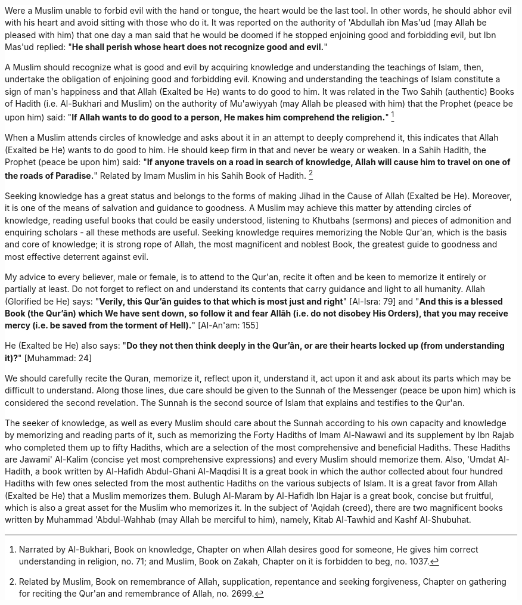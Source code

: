 Were a Muslim unable to forbid evil with the hand or tongue, the heart would be the last tool. In other words, he should abhor evil with his heart and avoid sitting with those who do it. It was reported on the authority of 'Abdullah ibn Mas'ud (may Allah be pleased with him) that one day a man said that he would be doomed if he stopped enjoining good and forbidding evil, but Ibn Mas'ud replied: "**He shall perish whose heart does not recognize good and evil.**"

A Muslim should recognize what is good and evil by acquiring knowledge and understanding the teachings of Islam, then, undertake the obligation of enjoining good and forbidding evil. Knowing and understanding the teachings of Islam constitute a sign of man's happiness and that Allah (Exalted be He) wants to do good to him. It was related in the Two Sahih (authentic) Books of Hadith (i.e. Al-Bukhari and Muslim) on the authority of Mu'awiyyah (may Allah be pleased with him) that the Prophet (peace be upon him) said: "**If Allah wants to do good to a person, He makes him comprehend the religion.**" [^8]

When a Muslim attends circles of knowledge and asks about it in an attempt to deeply comprehend it, this indicates that Allah (Exalted be He) wants to do good to him. He should keep firm in that and never be weary or weaken. In a Sahih Hadith, the Prophet (peace be upon him) said: "**If anyone travels on a road in search of knowledge, Allah will cause him to travel on one of the roads of Paradise.**" Related by Imam Muslim in his Sahih Book of Hadith. [^9]

Seeking knowledge has a great status and belongs to the forms of making Jihad in the Cause of Allah (Exalted be He). Moreover, it is one of the means of salvation and guidance to goodness. A Muslim may achieve this matter by attending circles of knowledge, reading useful books that could be easily understood, listening to Khutbahs (sermons) and pieces of admonition and enquiring scholars - all these methods are useful. Seeking knowledge requires memorizing the Noble Qur'an, which is the basis and core of knowledge; it is strong rope of Allah, the most magnificent and noblest Book, the greatest guide to goodness and most effective deterrent against evil.

My advice to every believer, male or female, is to attend to the Qur'an, recite it often and be keen to memorize it entirely or partially at least. Do not forget to reflect on and understand its contents that carry guidance and light to all humanity. Allah (Glorified be He) says: "**Verily, this Qur’ân guides to that which is most just and right**" [Al-Isra: 79] and "**And this is a blessed Book (the Qur’ân) which We have sent down, so follow it and fear Allâh (i.e. do not disobey His Orders), that you may receive mercy (i.e. be saved from the torment of Hell).**" [Al-An'am: 155] 

He (Exalted be He) also says: "**Do they not then think deeply in the Qur’ân, or are their hearts locked up (from understanding it)?**" [Muhammad: 24] 

We should carefully recite the Quran, memorize it, reflect upon it, understand it, act upon it and ask about its parts which may be difficult to understand. Along those lines, due care should be given to the Sunnah of the Messenger (peace be upon him) which is considered the second revelation. The Sunnah is the second source of Islam that explains and testifies to the Qur'an.

The seeker of knowledge, as well as every Muslim should care about the Sunnah according to his own capacity and knowledge by memorizing and reading parts of it, such as memorizing the Forty Hadiths of Imam Al-Nawawi and its supplement by Ibn Rajab who completed them up to fifty Hadiths, which are a selection of the most comprehensive and beneficial Hadiths. These Hadiths are Jawami' Al-Kalim (concise yet most comprehensive expressions) and every Muslim should memorize them. Also, 'Umdat Al-Hadith, a book written by Al-Hafidh Abdul-Ghani Al-Maqdisi It is a great book in which the author collected about four hundred Hadiths with few ones selected from the most authentic Hadiths on the various subjects of Islam. It is a great favor from Allah (Exalted be He) that a Muslim memorizes them. Bulugh Al-Maram by Al-Hafidh Ibn Hajar is a great book, concise but fruitful, which is also a great asset for the Muslim who memorizes it. In the subject of 'Aqidah (creed), there are two magnificent books written by Muhammad 'Abdul-Wahhab (may Allah be merciful to him), namely, Kitab Al-Tawhid and Kashf Al-Shubuhat.


[^1]: Related by Imam Ahmad, Musnad, the beginning of the Section on the Hadiths narrated by Al-Basrah narratorsh, Chapter on the hadiths narrated by Hakim ibn Mu'awiyah Al-Bahzy on the authority of his father Mu'awiyah, no. 19509.
[^2]: Related by Al-Bukhari, Book on the Beginning of Creation, Chapter on description of the Fire, and the fact that it is created, no. 3267; and Muslim, Book on asceticism and heart-softening narrations, Chapter on the punishment of one who commands others to do good but does not do it himself, no. 2989.
[^3]: Related by Muslim, Book on faith, Chapter on forbidding evil is a part of faith, no. 49.
[^4]: Related by Al-Bukhari, Book on manners, Chapter on there should be kindness in all things, no. 6024.
[^5]: Related by Muslim, Book on righteousness, upholding ties of kinship, and good manners, Chapter on merit of benevolent treatment, no. 2594.
[^6]: Narrated by Al-Bukhari, Book on supplications, Chapter on the supplication of a servant is answered as long as he does not become impatient, no. 6401.
[^7]: Related by Muslim, Book on faith, Chapter on forbidding evil is a part of faith, no. 50.
[^8]: Narrated by Al-Bukhari, Book on knowledge, Chapter on when Allah desires good for someone, He gives him correct understanding in religion, no. 71; and Muslim, Book on Zakah, Chapter on it is forbidden to beg, no. 1037.
[^9]: Related by Muslim, Book on remembrance of Allah, supplication, repentance and seeking forgiveness, Chapter on gathering for reciting the Qur'an and remembrance of Allah, no. 2699.
[^10]: Related by Imam Ahmad, Rest of the section on Al-Ansar, no. 24727.
[^11]: Related by Imam Ahmad, Rest of the section on Al-Ansar, Chapter on the hadiths narrated by Huzayfah ibn Al-Yaman (may Allah be pleased with him), no. 22790.
[^12]: Related by Al-Tirmidhy, Book on Tafsir, Chapter on Surah Al-Ma'idah, no. 3047; and Ahmad, Musnad, Section on the Hadiths narrated by the Companions who narrated a large number of Hadiths, Chapter on the hadiths narrated by Abdullah ibn Mas'ud (may Allah be pleased with him), no. 3705.
[^13]: Related by Al-Tirmidhy, Book on Tafsir, Chapter on Surah Al-Ma'idah, no. 3048; Abu Dawud, Book on battles, Chapter on commanding right and forbidding wrong, no. 4336; and Ibn Majah, Book on trials, Chapter on commanding right and forbidding wrong, no. 4006.
[^14]: Related by Muslim, Book on faith, Chapter on forbidding evil is a part of faith, no. 49.